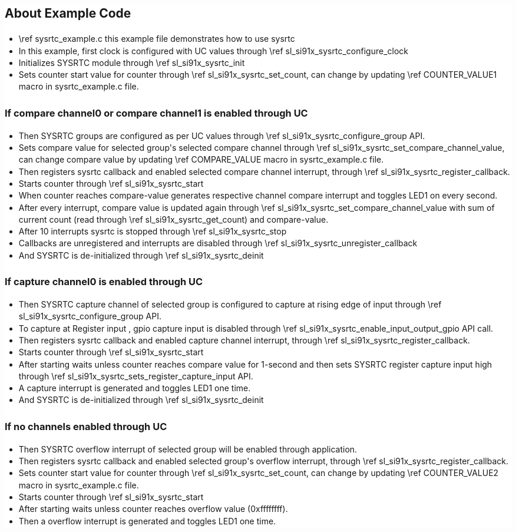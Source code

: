 ## About Example Code

- \ref sysrtc_example.c this example file demonstrates how to use sysrtc
- In this example, first clock is configured with UC values through \ref sl_si91x_sysrtc_configure_clock
- Initializes SYSRTC module through \ref sl_si91x_sysrtc_init
- Sets counter start value for counter through \ref sl_si91x_sysrtc_set_count, can change by updating \ref COUNTER_VALUE1 macro in sysrtc_example.c file.

### If compare channel0 or compare channel1 is enabled through UC

- Then SYSRTC groups are configured as per UC values through \ref sl_si91x_sysrtc_configure_group API.
- Sets compare value for selected group's selected compare channel through \ref sl_si91x_sysrtc_set_compare_channel_value, can change compare value by updating \ref      COMPARE_VALUE macro in sysrtc_example.c file.
- Then registers sysrtc callback and enabled selected compare channel interrupt, through \ref sl_si91x_sysrtc_register_callback.
- Starts counter through \ref sl_si91x_sysrtc_start
- When counter reaches compare-value generates respective channel compare interrupt and toggles LED1 on every second.
- After every interrupt, compare value is updated again through \ref sl_si91x_sysrtc_set_compare_channel_value with sum of current count (read through \ref sl_si91x_sysrtc_get_count) and compare-value.
- After 10 interrupts sysrtc is stopped through \ref sl_si91x_sysrtc_stop
- Callbacks are unregistered and interrupts are disabled through \ref sl_si91x_sysrtc_unregister_callback
- And SYSRTC is de-initialized through \ref sl_si91x_sysrtc_deinit

### If capture channel0 is enabled through UC

- Then SYSRTC capture channel of selected group is configured to capture at rising edge of input through \ref sl_si91x_sysrtc_configure_group API.
- To capture at Register input , gpio capture input is disabled through \ref sl_si91x_sysrtc_enable_input_output_gpio API call.
- Then registers sysrtc callback and enabled capture channel interrupt, through \ref sl_si91x_sysrtc_register_callback.
- Starts counter through \ref sl_si91x_sysrtc_start
- After starting waits unless counter reaches compare value for 1-second and then sets SYSRTC register capture input high through \ref sl_si91x_sysrtc_sets_register_capture_input API.
- A capture interrupt is generated and toggles LED1 one time.
- And SYSRTC is de-initialized through \ref sl_si91x_sysrtc_deinit

### If no channels enabled through UC

- Then SYSRTC overflow interrupt of selected group will be enabled through application.
- Then registers sysrtc callback and enabled selected group's overflow interrupt, through \ref sl_si91x_sysrtc_register_callback.
- Sets counter start value for counter through \ref sl_si91x_sysrtc_set_count, can change by updating \ref COUNTER_VALUE2 macro in sysrtc_example.c file.
- Starts counter through \ref sl_si91x_sysrtc_start
- After starting waits unless counter reaches overflow value (0xffffffff).
- Then a overflow interrupt is generated and toggles LED1 one time.
